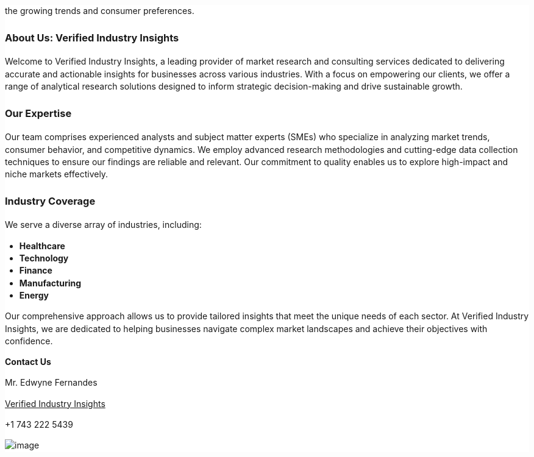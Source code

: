 the growing trends and consumer preferences.</p><h3>About Us: Verified Industry Insights</h3><p>Welcome to Verified Industry Insights, a leading provider of market research and consulting services dedicated to delivering accurate and actionable insights for businesses across various industries. With a focus on empowering our clients, we offer a range of analytical research solutions designed to inform strategic decision-making and drive sustainable growth.</p><h3>Our Expertise</h3><p>Our team comprises experienced analysts and subject matter experts (SMEs) who specialize in analyzing market trends, consumer behavior, and competitive dynamics. We employ advanced research methodologies and cutting-edge data collection techniques to ensure our findings are reliable and relevant. Our commitment to quality enables us to explore high-impact and niche markets effectively.</p><h3>Industry Coverage</h3><p>We serve a diverse array of industries, including:</p><ul><li><strong>Healthcare</strong></li><li><strong>Technology</strong></li><li><strong>Finance</strong></li><li><strong>Manufacturing</strong></li><li><strong>Energy</strong></li></ul><p>Our comprehensive approach allows us to provide tailored insights that meet the unique needs of each sector. At Verified Industry Insights, we are dedicated to helping businesses navigate complex market landscapes and achieve their objectives with confidence.</p><p><strong>Contact Us</strong></p><p>Mr. Edwyne Fernandes</p><p><a href="https://www.verifiedindustryinsights.com/">Verified Industry Insights</a></p><p>+1 743 222 5439</p>
![image](https://github.com/user-attachments/assets/ed491168-5ed1-45d9-8f41-353236932db6)
